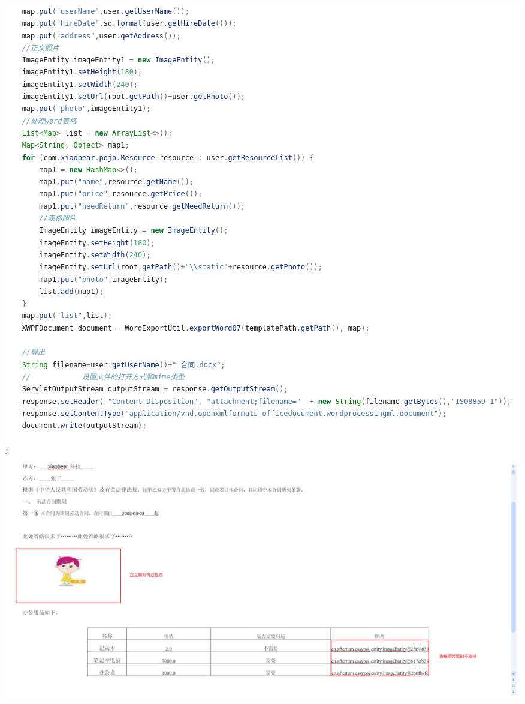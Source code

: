    ```java
       map.put("userName",user.getUserName());
       map.put("hireDate",sd.format(user.getHireDate()));
       map.put("address",user.getAddress());
       //正文照片
       ImageEntity imageEntity1 = new ImageEntity();
       imageEntity1.setHeight(180);
       imageEntity1.setWidth(240);
       imageEntity1.setUrl(root.getPath()+user.getPhoto());
       map.put("photo",imageEntity1);
       //处理word表格
       List<Map> list = new ArrayList<>();
       Map<String, Object> map1;
       for (com.xiaobear.pojo.Resource resource : user.getResourceList()) {
           map1 = new HashMap<>();
           map1.put("name",resource.getName());
           map1.put("price",resource.getPrice());
           map1.put("needReturn",resource.getNeedReturn());
           //表格照片
           ImageEntity imageEntity = new ImageEntity();
           imageEntity.setHeight(180);
           imageEntity.setWidth(240);
           imageEntity.setUrl(root.getPath()+"\\static"+resource.getPhoto());
           map1.put("photo",imageEntity);
           list.add(map1);
       }
       map.put("list",list);
       XWPFDocument document = WordExportUtil.exportWord07(templatePath.getPath(), map);
   
       //导出
       String filename=user.getUserName()+"_合同.docx";
       //            设置文件的打开方式和mime类型
       ServletOutputStream outputStream = response.getOutputStream();
       response.setHeader( "Content-Disposition", "attachment;filename="  + new String(filename.getBytes(),"ISO8859-1"));
       response.setContentType("application/vnd.openxmlformats-officedocument.wordprocessingml.document");
       document.write(outputStream);
   
   }
   ```

   

![image-20210804143558044](Java报表数据可视化学习笔记.assets/image-20210804143558044.png)
